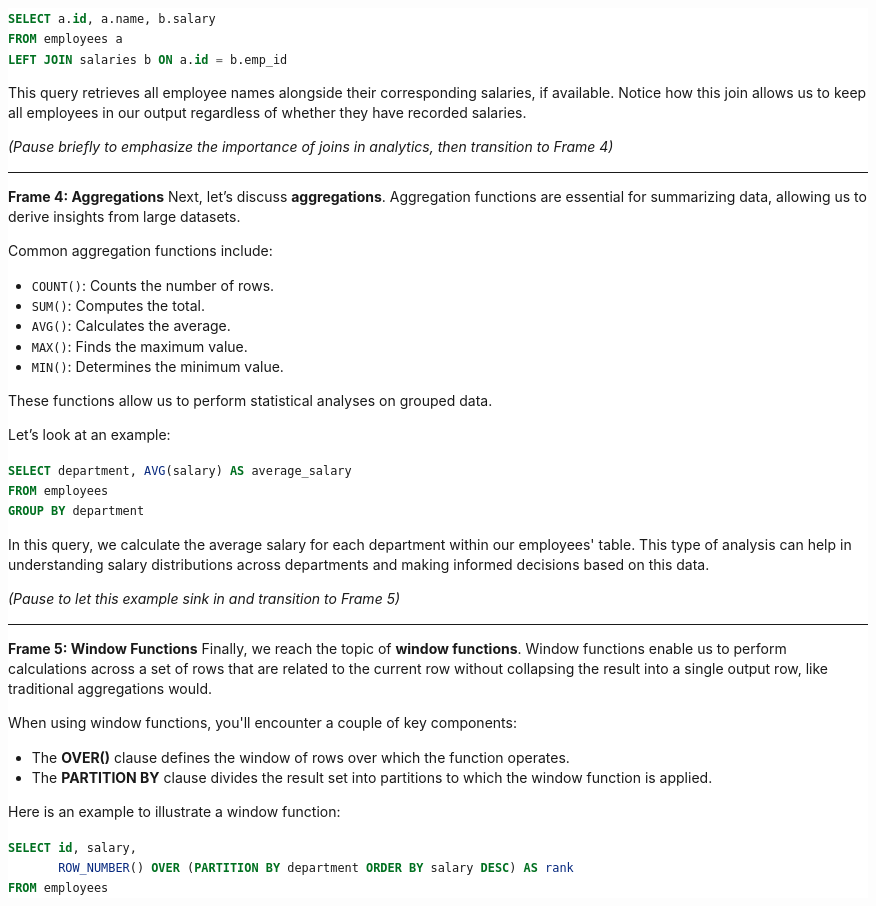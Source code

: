 ```sql
SELECT a.id, a.name, b.salary
FROM employees a
LEFT JOIN salaries b ON a.id = b.emp_id
```

This query retrieves all employee names alongside their corresponding salaries, if available. Notice how this join allows us to keep all employees in our output regardless of whether they have recorded salaries.

*(Pause briefly to emphasize the importance of joins in analytics, then transition to Frame 4)*

---

**Frame 4: Aggregations**
Next, let’s discuss **aggregations**. Aggregation functions are essential for summarizing data, allowing us to derive insights from large datasets. 

Common aggregation functions include:
- `COUNT()`: Counts the number of rows.
- `SUM()`: Computes the total.
- `AVG()`: Calculates the average.
- `MAX()`: Finds the maximum value.
- `MIN()`: Determines the minimum value.

These functions allow us to perform statistical analyses on grouped data. 

Let’s look at an example:

```sql
SELECT department, AVG(salary) AS average_salary
FROM employees
GROUP BY department
```

In this query, we calculate the average salary for each department within our employees' table. This type of analysis can help in understanding salary distributions across departments and making informed decisions based on this data.

*(Pause to let this example sink in and transition to Frame 5)*

---

**Frame 5: Window Functions**
Finally, we reach the topic of **window functions**. Window functions enable us to perform calculations across a set of rows that are related to the current row without collapsing the result into a single output row, like traditional aggregations would.

When using window functions, you'll encounter a couple of key components:
- The **OVER()** clause defines the window of rows over which the function operates. 
- The **PARTITION BY** clause divides the result set into partitions to which the window function is applied.

Here is an example to illustrate a window function:

```sql
SELECT id, salary,
       ROW_NUMBER() OVER (PARTITION BY department ORDER BY salary DESC) AS rank
FROM employees
```
